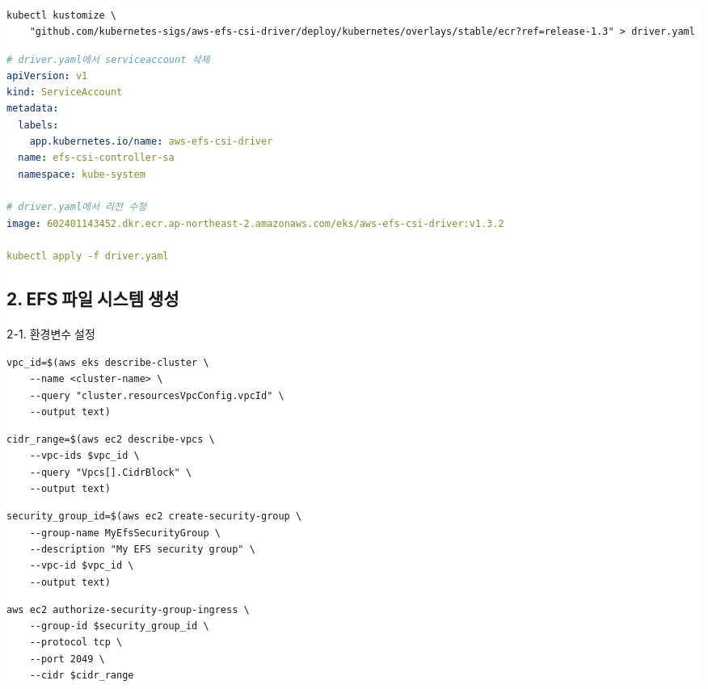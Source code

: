 ```shell
kubectl kustomize \
    "github.com/kubernetes-sigs/aws-efs-csi-driver/deploy/kubernetes/overlays/stable/ecr?ref=release-1.3" > driver.yaml
```

```yaml
# driver.yaml에서 serviceaccount 삭제
apiVersion: v1
kind: ServiceAccount
metadata:
  labels:
    app.kubernetes.io/name: aws-efs-csi-driver
  name: efs-csi-controller-sa
  namespace: kube-system

# driver.yaml에서 리전 수정
image: 602401143452.dkr.ecr.ap-northeast-2.amazonaws.com/eks/aws-efs-csi-driver:v1.3.2

kubectl apply -f driver.yaml
```





## 2. EFS 파일 시스템 생성

2-1. 환경변수 설정

```shell
vpc_id=$(aws eks describe-cluster \
    --name <cluster-name> \
    --query "cluster.resourcesVpcConfig.vpcId" \
    --output text)
```

```shell
cidr_range=$(aws ec2 describe-vpcs \
    --vpc-ids $vpc_id \
    --query "Vpcs[].CidrBlock" \
    --output text)
```

```shell
security_group_id=$(aws ec2 create-security-group \
    --group-name MyEfsSecurityGroup \
    --description "My EFS security group" \
    --vpc-id $vpc_id \
    --output text)
```

```shell
aws ec2 authorize-security-group-ingress \
    --group-id $security_group_id \
    --protocol tcp \
    --port 2049 \
    --cidr $cidr_range
```
